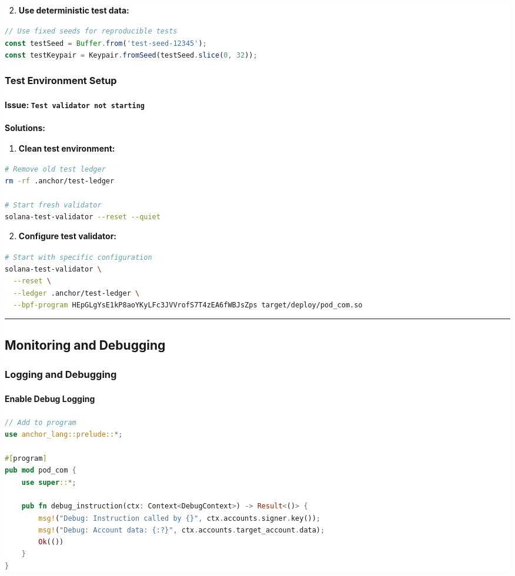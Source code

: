 2. **Use deterministic test data:**
```typescript
// Use fixed seeds for reproducible tests
const testSeed = Buffer.from('test-seed-12345');
const testKeypair = Keypair.fromSeed(testSeed.slice(0, 32));
```

### Test Environment Setup

#### Issue: `Test validator not starting`

**Solutions:**

1. **Clean test environment:**
```bash
# Remove old test ledger
rm -rf .anchor/test-ledger

# Start fresh validator
solana-test-validator --reset --quiet
```

2. **Configure test validator:**
```bash
# Start with specific configuration
solana-test-validator \
  --reset \
  --ledger .anchor/test-ledger \
  --bpf-program HEpGLgYsE1kP8aoYKyLFc3JVVrofS7T4zEA6fWBJsZps target/deploy/pod_com.so
```

---

## Monitoring and Debugging

### Logging and Debugging

#### Enable Debug Logging

```rust
// Add to program
use anchor_lang::prelude::*;

#[program]
pub mod pod_com {
    use super::*;
    
    pub fn debug_instruction(ctx: Context<DebugContext>) -> Result<()> {
        msg!("Debug: Instruction called by {}", ctx.accounts.signer.key());
        msg!("Debug: Account data: {:?}", ctx.accounts.target_account.data);
        Ok(())
    }
}
```
